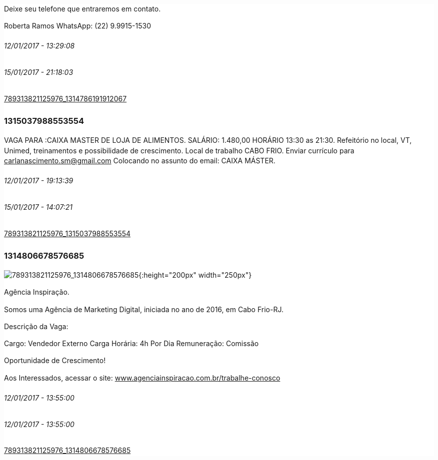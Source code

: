 Deixe seu telefone que entraremos em contato.

Roberta Ramos 
WhatsApp: (22) 9.9915-1530

###### 12/01/2017 - 13:29:08

###### 15/01/2017 - 21:18:03
[789313821125976_1314786191912067](https://www.facebook.com/789313821125976/posts/1314786191912067)


### 1315037988553554
VAGA PARA :CAIXA MASTER DE LOJA DE ALIMENTOS. SALÁRIO: 1.480,00 HORÁRIO 13:30 as 21:30. Refeitório no local, VT, Unimed, treinamentos e possibilidade de crescimento. Local de trabalho CABO FRIO. Enviar currículo para carlanascimento.sm@gmail.com
Colocando no assunto do email: CAIXA MÁSTER.

###### 12/01/2017 - 19:13:39

###### 15/01/2017 - 14:07:21
[789313821125976_1315037988553554](https://www.facebook.com/789313821125976/posts/1315037988553554)


### 1314806678576685
![789313821125976_1314806678576685](https://scontent.xx.fbcdn.net/v/t1.0-9/q92/s720x720/15966120_1196295573811451_8414883646330943505_n.jpg?oh=5e4fac9e1430e32468bb0b451fefbb7b&oe=590D31B7){:height="200px" width="250px"}

Agência Inspiração. 

Somos uma Agência de Marketing Digital, iniciada no ano de 2016, em Cabo Frio-RJ.

Descrição da Vaga:

Cargo: Vendedor Externo
Carga Horária: 4h Por Dia
Remuneração: Comissão

Oportunidade de Crescimento!

Aos Interessados, acessar o site: www.agenciainspiracao.com.br/trabalhe-conosco

###### 12/01/2017 - 13:55:00

###### 12/01/2017 - 13:55:00
[789313821125976_1314806678576685](https://www.facebook.com/789313821125976/posts/1314806678576685)


